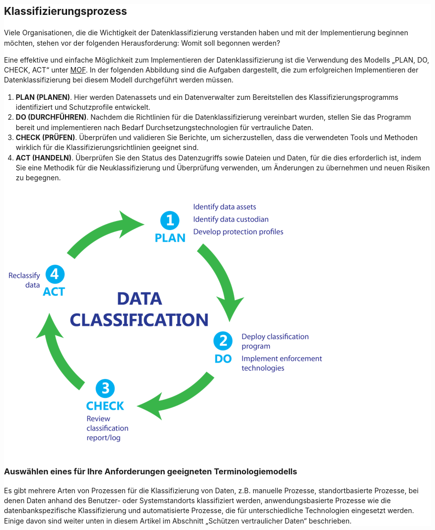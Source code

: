 ## <a name="classification-process"></a>Klassifizierungsprozess
Viele Organisationen, die die Wichtigkeit der Datenklassifizierung verstanden haben und mit der Implementierung beginnen möchten, stehen vor der folgenden Herausforderung: Womit soll begonnen werden?

Eine effektive und einfache Möglichkeit zum Implementieren der Datenklassifizierung ist die Verwendung des Modells „PLAN, DO, CHECK, ACT“ unter [MOF](https://technet.microsoft.com/solutionaccelerators/dd320379.aspx). In der folgenden Abbildung sind die Aufgaben dargestellt, die zum erfolgreichen Implementieren der Datenklassifizierung bei diesem Modell durchgeführt werden müssen.  

1. **PLAN (PLANEN)**. Hier werden Datenassets und ein Datenverwalter zum Bereitstellen des Klassifizierungsprogramms identifiziert und Schutzprofile entwickelt. 
2. **DO (DURCHFÜHREN)**. Nachdem die Richtlinien für die Datenklassifizierung vereinbart wurden, stellen Sie das Programm bereit und implementieren nach Bedarf Durchsetzungstechnologien für vertrauliche Daten.  
3. **CHECK (PRÜFEN)**. Überprüfen und validieren Sie Berichte, um sicherzustellen, dass die verwendeten Tools und Methoden wirklich für die Klassifizierungsrichtlinien geeignet sind. 
4. **ACT (HANDELN)**. Überprüfen Sie den Status des Datenzugriffs sowie Dateien und Daten, für die dies erforderlich ist, indem Sie eine Methodik für die Neuklassifizierung und Überprüfung verwenden, um Änderungen zu übernehmen und neuen Risiken zu begegnen.  

![Plan, Do, Check, Act](./media/azure-security-data-classification/azure-security-data-classification-fig3.png)

### <a name="select-a-terminology-model-that-addresses-your-needs"></a>Auswählen eines für Ihre Anforderungen geeigneten Terminologiemodells
Es gibt mehrere Arten von Prozessen für die Klassifizierung von Daten, z.B. manuelle Prozesse, standortbasierte Prozesse, bei denen Daten anhand des Benutzer- oder Systemstandorts klassifiziert werden, anwendungsbasierte Prozesse wie die datenbankspezifische Klassifizierung und automatisierte Prozesse, die für unterschiedliche Technologien eingesetzt werden. Einige davon sind weiter unten in diesem Artikel im Abschnitt „Schützen vertraulicher Daten“ beschrieben.  
